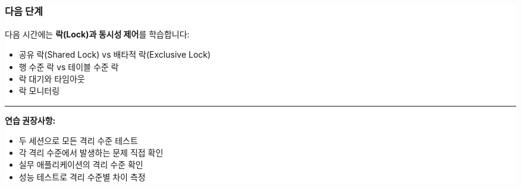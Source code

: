 ### 다음 단계

다음 시간에는 **락(Lock)과 동시성 제어**를 학습합니다:
- 공유 락(Shared Lock) vs 배타적 락(Exclusive Lock)
- 행 수준 락 vs 테이블 수준 락
- 락 대기와 타임아웃
- 락 모니터링

---

**연습 권장사항:**
- 두 세션으로 모든 격리 수준 테스트
- 각 격리 수준에서 발생하는 문제 직접 확인
- 실무 애플리케이션의 격리 수준 확인
- 성능 테스트로 격리 수준별 차이 측정
